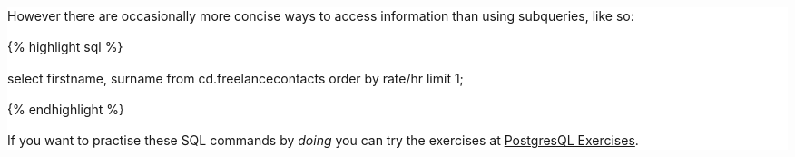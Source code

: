 However there are occasionally more concise ways to access information than using subqueries, like so:

{% highlight sql %}

select firstname, surname 
from cd.freelancecontacts
order by rate/hr 
limit 1;

{% endhighlight %}

If you want to practise these SQL commands by <i>doing</i> you can try the exercises at [PostgresQL Exercises][postgresql_basic_ex].

[postgresql_basic_ex]:https://pgexercises.com/questions/basic/
